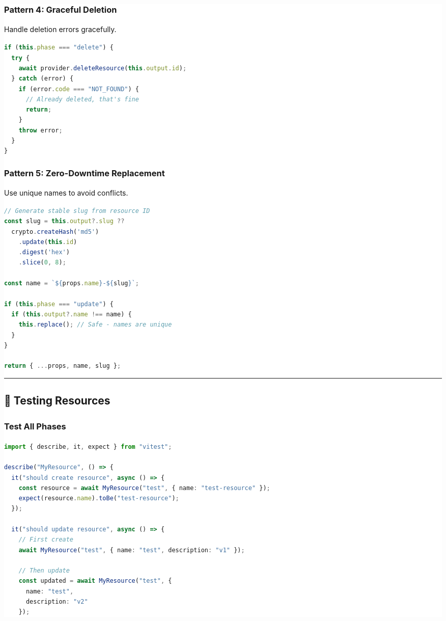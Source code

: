 ### Pattern 4: Graceful Deletion

Handle deletion errors gracefully.

```typescript
if (this.phase === "delete") {
  try {
    await provider.deleteResource(this.output.id);
  } catch (error) {
    if (error.code === "NOT_FOUND") {
      // Already deleted, that's fine
      return;
    }
    throw error;
  }
}
```

### Pattern 5: Zero-Downtime Replacement

Use unique names to avoid conflicts.

```typescript
// Generate stable slug from resource ID
const slug = this.output?.slug ?? 
  crypto.createHash('md5')
    .update(this.id)
    .digest('hex')
    .slice(0, 8);

const name = `${props.name}-${slug}`;

if (this.phase === "update") {
  if (this.output?.name !== name) {
    this.replace(); // Safe - names are unique
  }
}

return { ...props, name, slug };
```

---

## 🧪 Testing Resources

### Test All Phases

```typescript
import { describe, it, expect } from "vitest";

describe("MyResource", () => {
  it("should create resource", async () => {
    const resource = await MyResource("test", { name: "test-resource" });
    expect(resource.name).toBe("test-resource");
  });
  
  it("should update resource", async () => {
    // First create
    await MyResource("test", { name: "test", description: "v1" });
    
    // Then update
    const updated = await MyResource("test", { 
      name: "test", 
      description: "v2" 
    });
```